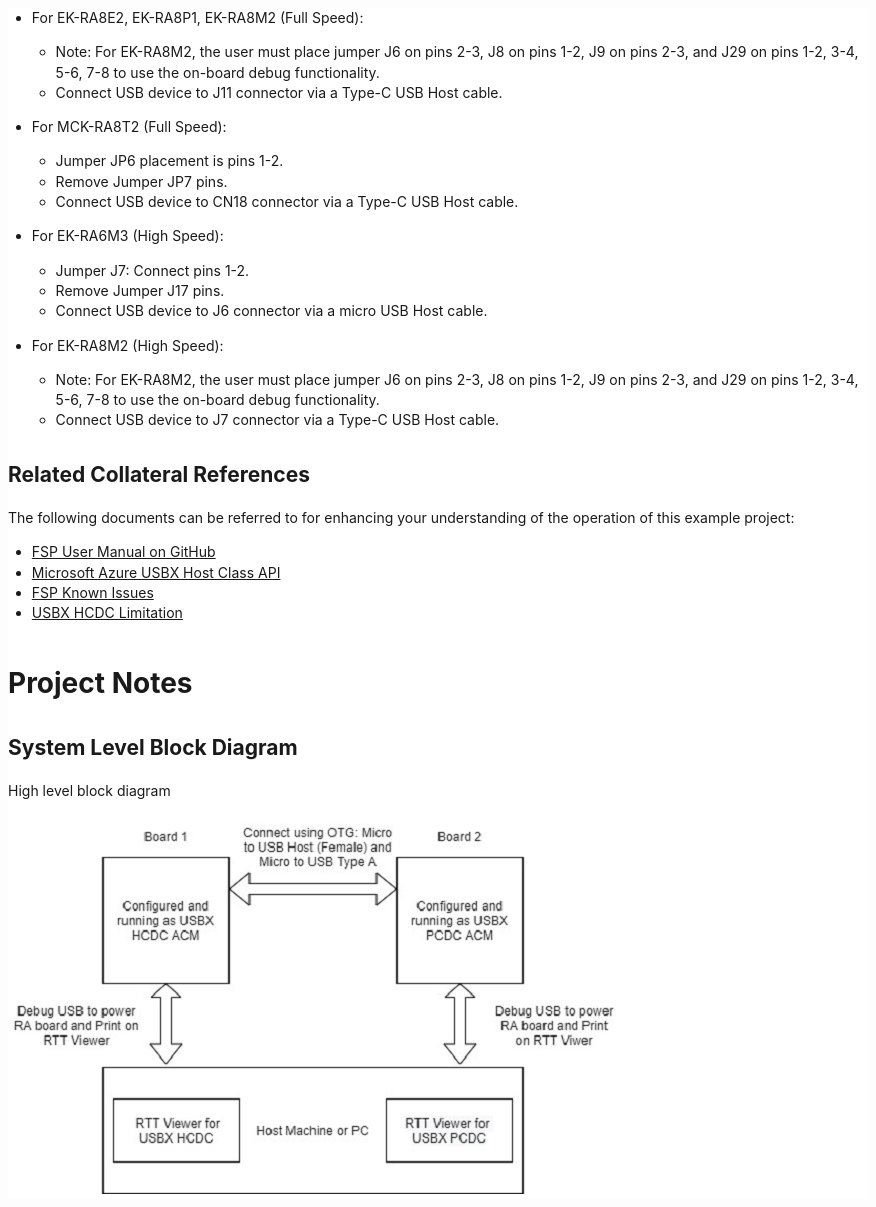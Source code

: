* For EK-RA8E2, EK-RA8P1, EK-RA8M2 (Full Speed):
  * Note: For EK-RA8M2, the user must place jumper J6 on pins 2-3, J8 on pins 1-2, J9 on pins 2-3, and J29 on pins 1-2, 3-4, 5-6, 7-8 to use the on-board debug functionality.
  * Connect USB device to J11 connector via a Type-C USB Host cable.

* For MCK-RA8T2 (Full Speed):
  * Jumper JP6 placement is pins 1-2.
  * Remove Jumper JP7 pins.
  * Connect USB device to CN18 connector via a Type-C USB Host cable.

* For EK-RA6M3 (High Speed):
  * Jumper J7: Connect pins 1-2.
  * Remove Jumper J17 pins.
  * Connect USB device to J6 connector via a micro USB Host cable.

* For EK-RA8M2 (High Speed):
  * Note: For EK-RA8M2, the user must place jumper J6 on pins 2-3, J8 on pins 1-2, J9 on pins 2-3, and J29 on pins 1-2, 3-4, 5-6, 7-8 to use the on-board debug functionality.
  * Connect USB device to J7 connector via a Type-C USB Host cable.

## Related Collateral References ##
The following documents can be referred to for enhancing your understanding of the operation of this example project:
- [FSP User Manual on GitHub](https://renesas.github.io/fsp/)
- [Microsoft Azure USBX Host Class API ](https://docs.microsoft.com/en-us/azure/rtos/usbx/usbx-host-stack-5)
- [FSP Known Issues](https://github.com/renesas/fsp/issues)
- [USBX HCDC Limitation](https://renesas.github.io/fsp/group___u_s_b_x.html?pos=151,4,246,4,311,7,398,4,413,4,1546,4,1665,4,5295,4)

# Project Notes #

## System Level Block Diagram ##
 High level block diagram
 
![usbx_hcdc_acm](images/usbx_hcdc_blockdiagram.jpg "High Level Block Diagram")
